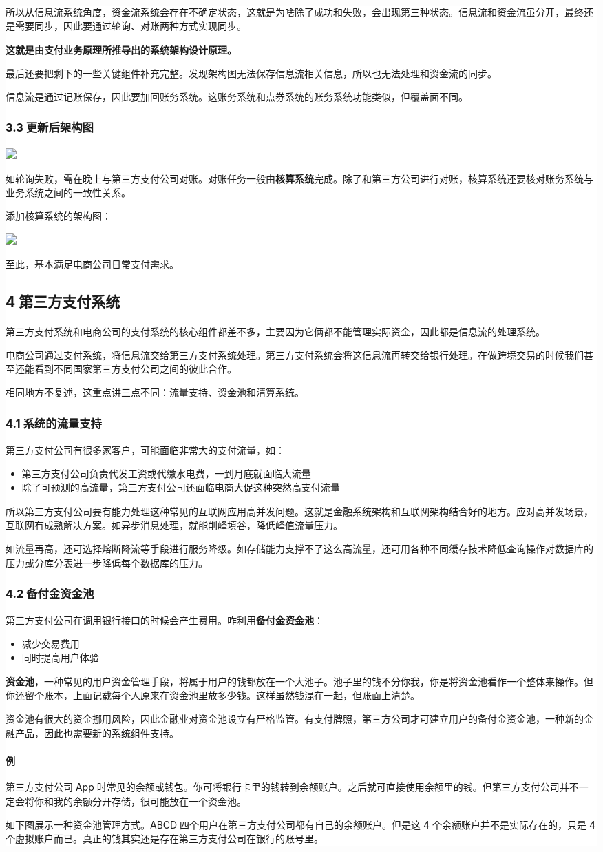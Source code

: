 所以从信息流系统角度，资金流系统会存在不确定状态，这就是为啥除了成功和失败，会出现第三种状态。信息流和资金流虽分开，最终还是需要同步，因此要通过轮询、对账两种方式实现同步。

**这就是由支付业务原理所推导出的系统架构设计原理。**

最后还要把剩下的一些关键组件补充完整。发现架构图无法保存信息流相关信息，所以也无法处理和资金流的同步。

信息流是通过记账保存，因此要加回账务系统。这账务系统和点券系统的账务系统功能类似，但覆盖面不同。

### 3.3 更新后架构图

![](https://my-img.javaedge.com.cn/javaedge-blog/2024/07/2f93eb0040155c3502a670fc60764512.png)

如轮询失败，需在晚上与第三方支付公司对账。对账任务一般由**核算系统**完成。除了和第三方公司进行对账，核算系统还要核对账务系统与业务系统之间的一致性关系。

添加核算系统的架构图：

![](https://my-img.javaedge.com.cn/javaedge-blog/2024/07/60be775b5e47f5da0edd7c440b3d18f7.png)

至此，基本满足电商公司日常支付需求。

## 4 第三方支付系统

第三方支付系统和电商公司的支付系统的核心组件都差不多，主要因为它俩都不能管理实际资金，因此都是信息流的处理系统。

电商公司通过支付系统，将信息流交给第三方支付系统处理。第三方支付系统会将这信息流再转交给银行处理。在做跨境交易的时候我们甚至还能看到不同国家第三方支付公司之间的彼此合作。

相同地方不复述，这重点讲三点不同：流量支持、资金池和清算系统。

### 4.1 系统的流量支持

第三方支付公司有很多家客户，可能面临非常大的支付流量，如：

- 第三方支付公司负责代发工资或代缴水电费，一到月底就面临大流量
- 除了可预测的高流量，第三方支付公司还面临电商大促这种突然高支付流量

所以第三方支付公司要有能力处理这种常见的互联网应用高并发问题。这就是金融系统架构和互联网架构结合好的地方。应对高并发场景，互联网有成熟解决方案。如异步消息处理，就能削峰填谷，降低峰值流量压力。

如流量再高，还可选择熔断降流等手段进行服务降级。如存储能力支撑不了这么高流量，还可用各种不同缓存技术降低查询操作对数据库的压力或分库分表进一步降低每个数据库的压力。

### 4.2 备付金资金池

第三方支付公司在调用银行接口的时候会产生费用。咋利用**备付金资金池**：

- 减少交易费用
- 同时提高用户体验

**资金池**，一种常见的用户资金管理手段，将属于用户的钱都放在一个大池子。池子里的钱不分你我，你是将资金池看作一个整体来操作。但你还留个账本，上面记载每个人原来在资金池里放多少钱。这样虽然钱混在一起，但账面上清楚。

资金池有很大的资金挪用风险，因此金融业对资金池设立有严格监管。有支付牌照，第三方公司才可建立用户的备付金资金池，一种新的金融产品，因此也需要新的系统组件支持。

#### 例

第三方支付公司 App 时常见的余额或钱包。你可将银行卡里的钱转到余额账户。之后就可直接使用余额里的钱。但第三方支付公司并不一定会将你和我的余额分开存储，很可能放在一个资金池。

如下图展示一种资金池管理方式。ABCD 四个用户在第三方支付公司都有自己的余额账户。但是这 4 个余额账户并不是实际存在的，只是 4 个虚拟账户而已。真正的钱其实还是存在第三方支付公司在银行的账号里。
